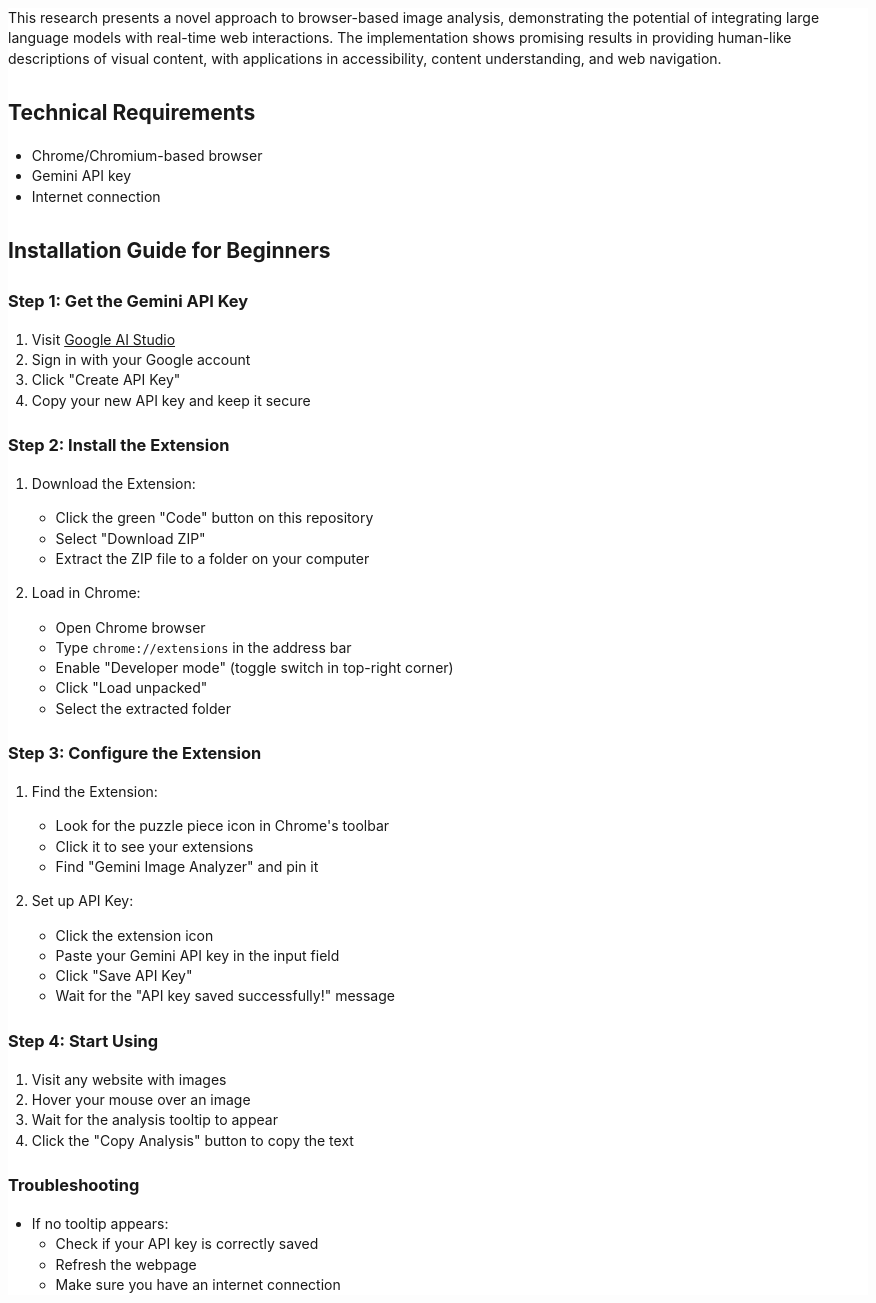 This research presents a novel approach to browser-based image analysis, demonstrating the potential of integrating large language models with real-time web interactions. The implementation shows promising results in providing human-like descriptions of visual content, with applications in accessibility, content understanding, and web navigation.

## Technical Requirements

- Chrome/Chromium-based browser
- Gemini API key
- Internet connection

## Installation Guide for Beginners

### Step 1: Get the Gemini API Key
1. Visit [Google AI Studio](https://makersuite.google.com/app/apikey)
2. Sign in with your Google account
3. Click "Create API Key"
4. Copy your new API key and keep it secure

### Step 2: Install the Extension
1. Download the Extension:
   - Click the green "Code" button on this repository
   - Select "Download ZIP"
   - Extract the ZIP file to a folder on your computer

2. Load in Chrome:
   - Open Chrome browser
   - Type `chrome://extensions` in the address bar
   - Enable "Developer mode" (toggle switch in top-right corner)
   - Click "Load unpacked"
   - Select the extracted folder

### Step 3: Configure the Extension
1. Find the Extension:
   - Look for the puzzle piece icon in Chrome's toolbar
   - Click it to see your extensions
   - Find "Gemini Image Analyzer" and pin it

2. Set up API Key:
   - Click the extension icon
   - Paste your Gemini API key in the input field
   - Click "Save API Key"
   - Wait for the "API key saved successfully!" message

### Step 4: Start Using
1. Visit any website with images
2. Hover your mouse over an image
3. Wait for the analysis tooltip to appear
4. Click the "Copy Analysis" button to copy the text

### Troubleshooting
- If no tooltip appears:
  - Check if your API key is correctly saved
  - Refresh the webpage
  - Make sure you have an internet connection
